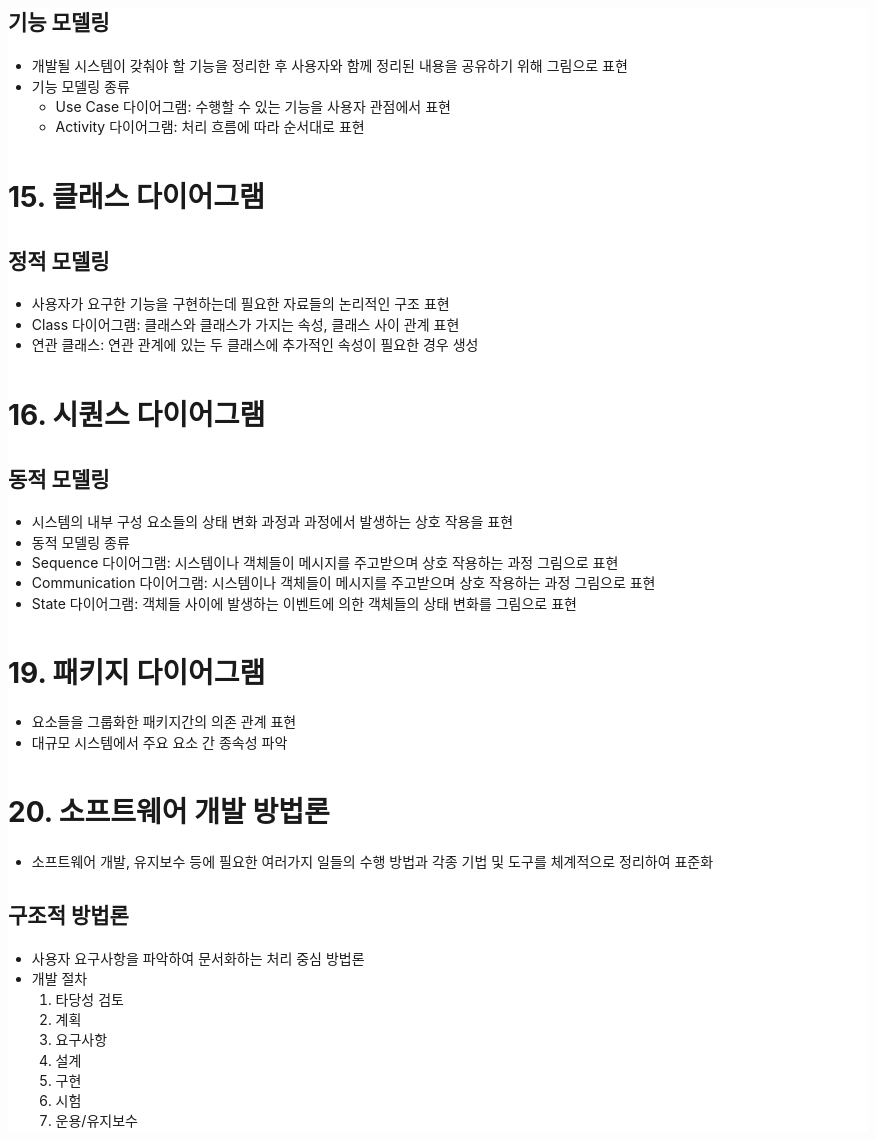 ## 기능 모델링

- 개발될 시스템이 갖춰야 할 기능을 정리한 후 사용자와 함께 정리된 내용을 공유하기 위해 그림으로 표현
- 기능 모델링 종류
  - Use Case 다이어그램: 수행할 수 있는 기능을 사용자 관점에서 표현
  - Activity 다이어그램: 처리 흐름에 따라 순서대로 표현

# 15. 클래스 다이어그램

## 정적 모델링

- 사용자가 요구한 기능을 구현하는데 필요한 자료들의 논리적인 구조 표현
- Class 다이어그램: 클래스와 클래스가 가지는 속성, 클래스 사이 관계 표현
- 연관 클래스: 연관 관계에 있는 두 클래스에 추가적인 속성이 필요한 경우 생성

# 16. 시퀀스 다이어그램

## 동적 모델링

- 시스템의 내부 구성 요소들의 상태 변화 과정과 과정에서 발생하는 상호 작용을 표현
- 동적 모델링 종류
- Sequence 다이어그램: 시스템이나 객체들이 메시지를 주고받으며 상호 작용하는 과정 그림으로 표현
- Communication 다이어그램: 시스템이나 객체들이 메시지를 주고받으며 상호 작용하는 과정 그림으로 표현
- State 다이어그램: 객체들 사이에 발생하는 이벤트에 의한 객체들의 상태 변화를 그림으로 표현

# 19. 패키지 다이어그램

- 요소들을 그룹화한 패키지간의 의존 관계 표현
- 대규모 시스템에서 주요 요소 간 종속성 파악

# 20. 소프트웨어 개발 방법론

- 소프트웨어 개발, 유지보수 등에 필요한 여러가지 일들의 수행 방법과
  각종 기법 및 도구를 체계적으로 정리하여 표준화

## 구조적 방법론

- 사용자 요구사항을 파악하여 문서화하는 처리 중심 방법론
- 개발 절차
  1. 타당성 검토
  2. 계획
  3. 요구사항
  4. 설계
  5. 구현
  6. 시험
  7. 운용/유지보수
